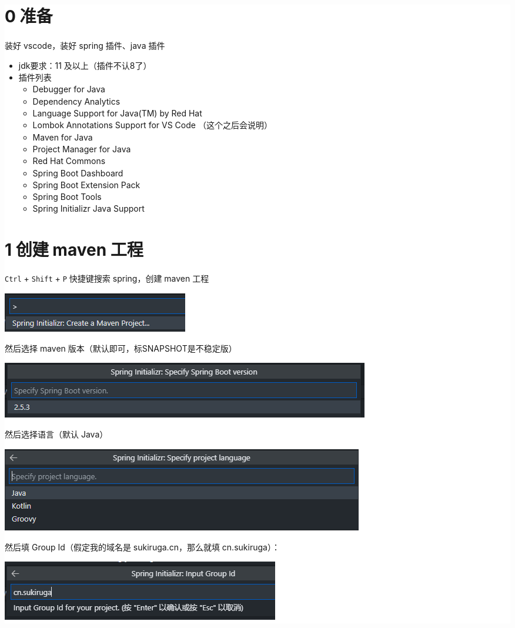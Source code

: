 # 0 准备

装好 vscode，装好 spring 插件、java 插件

- jdk要求：11 及以上（插件不认8了）
- 插件列表
  - Debugger for Java
  - Dependency Analytics
  - Language Support for Java(TM) by Red Hat
  - Lombok Annotations Support for VS Code （这个之后会说明）
  - Maven for Java
  - Project Manager for Java
  - Red Hat Commons
  - Spring Boot Dashboard
  - Spring Boot Extension Pack
  - Spring Boot Tools
  - Spring Initializr Java Support

# 1 创建 maven 工程

`Ctrl` + `Shift` + `P` 快捷键搜索 spring，创建 maven 工程

![image-20210815224258558](attachments/image-20210815224258558.png)

然后选择 maven 版本（默认即可，标SNAPSHOT是不稳定版）

![image-20210815225218369](attachments/image-20210815225218369.png)

然后选择语言（默认 Java）

![image-20210815225312800](attachments/image-20210815225312800.png)

然后填 Group Id（假定我的域名是 sukiruga.cn，那么就填 cn.sukiruga）：

![image-20210815225418720](attachments/image-20210815225418720.png)
